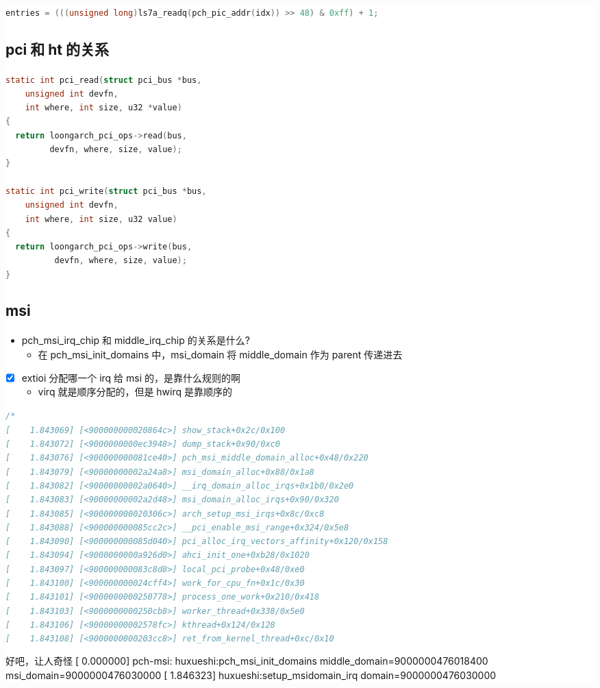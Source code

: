 

```c
entries = (((unsigned long)ls7a_readq(pch_pic_addr(idx)) >> 48) & 0xff) + 1;
```

## pci 和 ht 的关系

```c
static int pci_read(struct pci_bus *bus,
    unsigned int devfn,
    int where, int size, u32 *value)
{
  return loongarch_pci_ops->read(bus,
         devfn, where, size, value);
}

static int pci_write(struct pci_bus *bus,
    unsigned int devfn,
    int where, int size, u32 value)
{
  return loongarch_pci_ops->write(bus,
          devfn, where, size, value);
}
```

## msi
- pch_msi_irq_chip 和 middle_irq_chip 的关系是什么?
  - 在 pch_msi_init_domains 中，msi_domain 将 middle_domain 作为 parent 传递进去

- [x] extioi 分配哪一个 irq 给 msi 的，是靠什么规则的啊
  - virq 就是顺序分配的，但是 hwirq 是靠顺序的

```c
/*
[    1.843069] [<900000000020864c>] show_stack+0x2c/0x100
[    1.843072] [<9000000000ec3948>] dump_stack+0x90/0xc0
[    1.843076] [<900000000081ce40>] pch_msi_middle_domain_alloc+0x48/0x220
[    1.843079] [<90000000002a24a8>] msi_domain_alloc+0x88/0x1a8
[    1.843082] [<90000000002a0640>] __irq_domain_alloc_irqs+0x1b0/0x2e0
[    1.843083] [<90000000002a2d48>] msi_domain_alloc_irqs+0x90/0x320
[    1.843085] [<900000000020306c>] arch_setup_msi_irqs+0x8c/0xc8
[    1.843088] [<900000000085cc2c>] __pci_enable_msi_range+0x324/0x5e8
[    1.843090] [<900000000085d040>] pci_alloc_irq_vectors_affinity+0x120/0x158
[    1.843094] [<9000000000a926d0>] ahci_init_one+0xb28/0x1020
[    1.843097] [<900000000083c8d8>] local_pci_probe+0x48/0xe0
[    1.843100] [<900000000024cff4>] work_for_cpu_fn+0x1c/0x30
[    1.843101] [<9000000000250778>] process_one_work+0x210/0x418
[    1.843103] [<9000000000250cb8>] worker_thread+0x338/0x5e0
[    1.843106] [<90000000002578fc>] kthread+0x124/0x128
[    1.843108] [<9000000000203cc8>] ret_from_kernel_thread+0xc/0x10
```

好吧，让人奇怪
[    0.000000] pch-msi: huxueshi:pch_msi_init_domains middle_domain=9000000476018400 msi_domain=9000000476030000
[    1.846323] huxueshi:setup_msidomain_irq domain=9000000476030000


[^1]: https://loongson.github.io/LoongArch-Documentation/README-CN.html